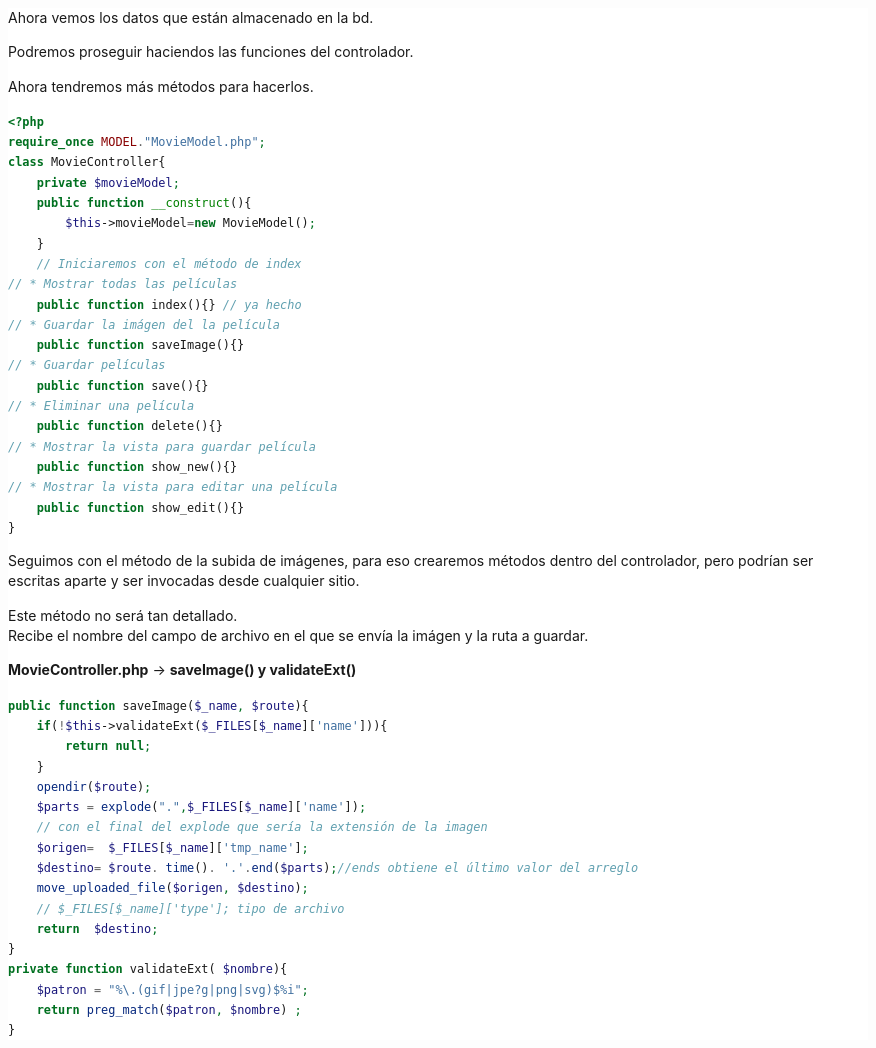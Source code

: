 Ahora vemos los datos que están almacenado en la bd.

Podremos proseguir haciendos las funciones del controlador.

Ahora tendremos más métodos para hacerlos.

```php
<?php 
require_once MODEL."MovieModel.php";
class MovieController{
    private $movieModel;
    public function __construct(){
        $this->movieModel=new MovieModel();
    }
    // Iniciaremos con el método de index
// * Mostrar todas las películas
    public function index(){} // ya hecho
// * Guardar la imágen del la película
    public function saveImage(){}
// * Guardar películas
    public function save(){}
// * Eliminar una película
    public function delete(){}
// * Mostrar la vista para guardar película
    public function show_new(){}
// * Mostrar la vista para editar una película
    public function show_edit(){}
}
```

Seguimos con el método de la subida de imágenes, para eso crearemos métodos dentro del controlador, pero podrían ser escritas aparte y ser invocadas desde cualquier sitio.

Este método no será tan detallado.<br>
Recibe el nombre del campo de archivo en el que se envía la imágen y la ruta a guardar.

**MovieController.php** -> **saveImage() y validateExt()**

```php
public function saveImage($_name, $route){
    if(!$this->validateExt($_FILES[$_name]['name'])){
        return null;
    }
    opendir($route);
    $parts = explode(".",$_FILES[$_name]['name']);
    // con el final del explode que sería la extensión de la imagen
    $origen=  $_FILES[$_name]['tmp_name'];
    $destino= $route. time(). '.'.end($parts);//ends obtiene el último valor del arreglo
    move_uploaded_file($origen, $destino);
    // $_FILES[$_name]['type']; tipo de archivo
    return  $destino;
}
private function validateExt( $nombre){
    $patron = "%\.(gif|jpe?g|png|svg)$%i"; 
    return preg_match($patron, $nombre) ;
}
```
